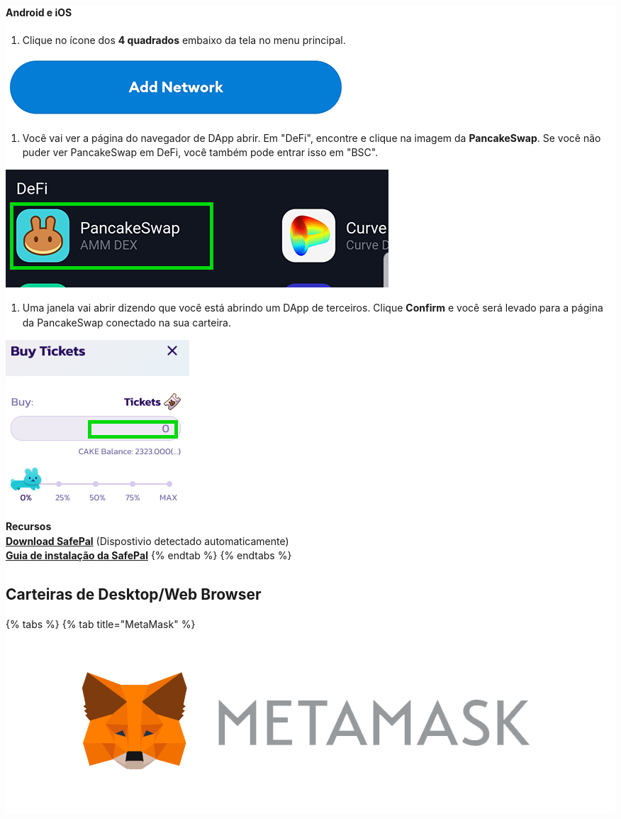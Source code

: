 #### **Android e iOS**

1. Clique no ícone dos **4 quadrados** embaixo da tela no menu principal.

![](<../../.gitbook/assets/image (82).png>)

1. Você vai ver a página do navegador de DApp abrir. Em "DeFi", encontre e clique na imagem da **PancakeSwap**. Se você não puder ver PancakeSwap em DeFi, você também pode entrar isso em "BSC".

![](<../../.gitbook/assets/image (83).png>)

1. Uma janela vai abrir dizendo que você está abrindo um DApp de terceiros. Clique **Confirm** e você será levado para a página da PancakeSwap conectado na sua carteira.

![](<../../.gitbook/assets/image (81).png>)

**Recursos**\
​[**Download SafePal**](https://safepal.io/download) (Dispostivio detectado automaticamente)\
[**Guia de instalação da SafePal**](https://blog.safepal.io/binance-smart-chain-x-safepal/)
{% endtab %}
{% endtabs %}

## **Carteiras de Desktop/Web Browser**

{% tabs %}
{% tab title="MetaMask" %}
![](<../../.gitbook/assets/image (33) (3) (4) (5) (1) (1) (1) (1) (1) (1).png>)